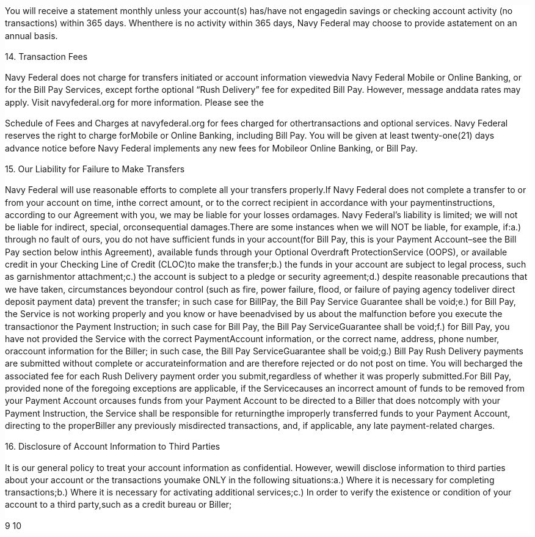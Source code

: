 You will receive a statement monthly unless your account(s) has/have not engagedin savings or checking account activity (no transactions) within 365 days. Whenthere is no activity within 365 days, Navy Federal may choose to provide astatement on an annual basis.



14\. Transaction Fees

Navy Federal does not charge for transfers initiated or account information viewedvia Navy Federal Mobile or Online Banking, or for the Bill Pay Services, except forthe optional “Rush Delivery” fee for expedited Bill Pay. However, message anddata rates may apply. Visit navyfederal.org for more information. Please see the

Schedule of Fees and Charges at navyfederal.org for fees charged for othertransactions and optional services. Navy Federal reserves the right to charge forMobile or Online Banking, including Bill Pay. You will be given at least twenty-one(21) days advance notice before Navy Federal implements any new fees for Mobileor Online Banking, or Bill Pay.

15\. Our Liability for Failure to Make Transfers

Navy Federal will use reasonable efforts to complete all your transfers properly.If Navy Federal does not complete a transfer to or from your account on time, inthe correct amount, or to the correct recipient in accordance with your paymentinstructions, according to our Agreement with you, we may be liable for your losses ordamages. Navy Federal’s liability is limited; we will not be liable for indirect, special, orconsequential damages.There are some instances when we will NOT be liable, for example, if:a.) through no fault of ours, you do not have sufficient funds in your account(for Bill Pay, this is your Payment Account–see the Bill Pay section below inthis Agreement), available funds through your Optional Overdraft ProtectionService (OOPS), or available credit in your Checking Line of Credit (CLOC)to make the transfer;b.) the funds in your account are subject to legal process, such as garnishmentor attachment;c.) the account is subject to a pledge or security agreement;d.) despite reasonable precautions that we have taken, circumstances beyondour control (such as fire, power failure, flood, or failure of paying agency todeliver direct deposit payment data) prevent the transfer; in such case for BillPay, the Bill Pay Service Guarantee shall be void;e.) for Bill Pay, the Service is not working properly and you know or have beenadvised by us about the malfunction before you execute the transactionor the Payment Instruction; in such case for Bill Pay, the Bill Pay ServiceGuarantee shall be void;f.) for Bill Pay, you have not provided the Service with the correct PaymentAccount information, or the correct name, address, phone number, oraccount information for the Biller; in such case, the Bill Pay ServiceGuarantee shall be void;g.) Bill Pay Rush Delivery payments are submitted without complete or accurateinformation and are therefore rejected or do not post on time. You will becharged the associated fee for each Rush Delivery payment order you submit,regardless of whether it was properly submitted.For Bill Pay, provided none of the foregoing exceptions are applicable, if the Servicecauses an incorrect amount of funds to be removed from your Payment Account orcauses funds from your Payment Account to be directed to a Biller that does notcomply with your Payment Instruction, the Service shall be responsible for returningthe improperly transferred funds to your Payment Account, directing to the properBiller any previously misdirected transactions, and, if applicable, any late payment-related charges.

16\. Disclosure of Account Information to Third Parties

It is our general policy to treat your account information as confidential. However, wewill disclose information to third parties about your account or the transactions youmake ONLY in the following situations:a.) Where it is necessary for completing transactions;b.) Where it is necessary for activating additional services;c.) In order to verify the existence or condition of your account to a third party,such as a credit bureau or Biller;

9 10

